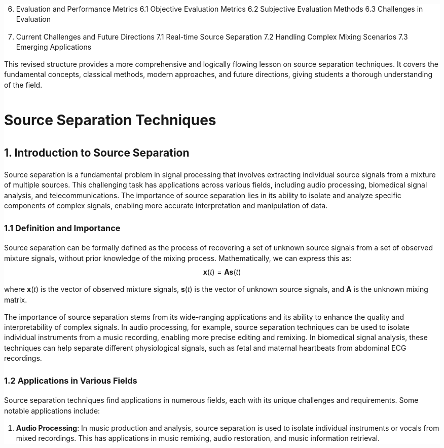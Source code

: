 6. Evaluation and Performance Metrics
   6.1 Objective Evaluation Metrics
   6.2 Subjective Evaluation Methods
   6.3 Challenges in Evaluation

7. Current Challenges and Future Directions
   7.1 Real-time Source Separation
   7.2 Handling Complex Mixing Scenarios
   7.3 Emerging Applications

This revised structure provides a more comprehensive and logically flowing lesson on source separation techniques. It covers the fundamental concepts, classical methods, modern approaches, and future directions, giving students a thorough understanding of the field.

</THOUGHTS>

<LESSON>

# Source Separation Techniques

## 1. Introduction to Source Separation

Source separation is a fundamental problem in signal processing that involves extracting individual source signals from a mixture of multiple sources. This challenging task has applications across various fields, including audio processing, biomedical signal analysis, and telecommunications. The importance of source separation lies in its ability to isolate and analyze specific components of complex signals, enabling more accurate interpretation and manipulation of data.

### 1.1 Definition and Importance

Source separation can be formally defined as the process of recovering a set of unknown source signals from a set of observed mixture signals, without prior knowledge of the mixing process. Mathematically, we can express this as:
$$
\mathbf{x}(t) = \mathbf{A}\mathbf{s}(t)
$$

where $\mathbf{x}(t)$ is the vector of observed mixture signals, $\mathbf{s}(t)$ is the vector of unknown source signals, and $\mathbf{A}$ is the unknown mixing matrix.

The importance of source separation stems from its wide-ranging applications and its ability to enhance the quality and interpretability of complex signals. In audio processing, for example, source separation techniques can be used to isolate individual instruments from a music recording, enabling more precise editing and remixing. In biomedical signal analysis, these techniques can help separate different physiological signals, such as fetal and maternal heartbeats from abdominal ECG recordings.

### 1.2 Applications in Various Fields

Source separation techniques find applications in numerous fields, each with its unique challenges and requirements. Some notable applications include:

1. **Audio Processing**: In music production and analysis, source separation is used to isolate individual instruments or vocals from mixed recordings. This has applications in music remixing, audio restoration, and music information retrieval.
